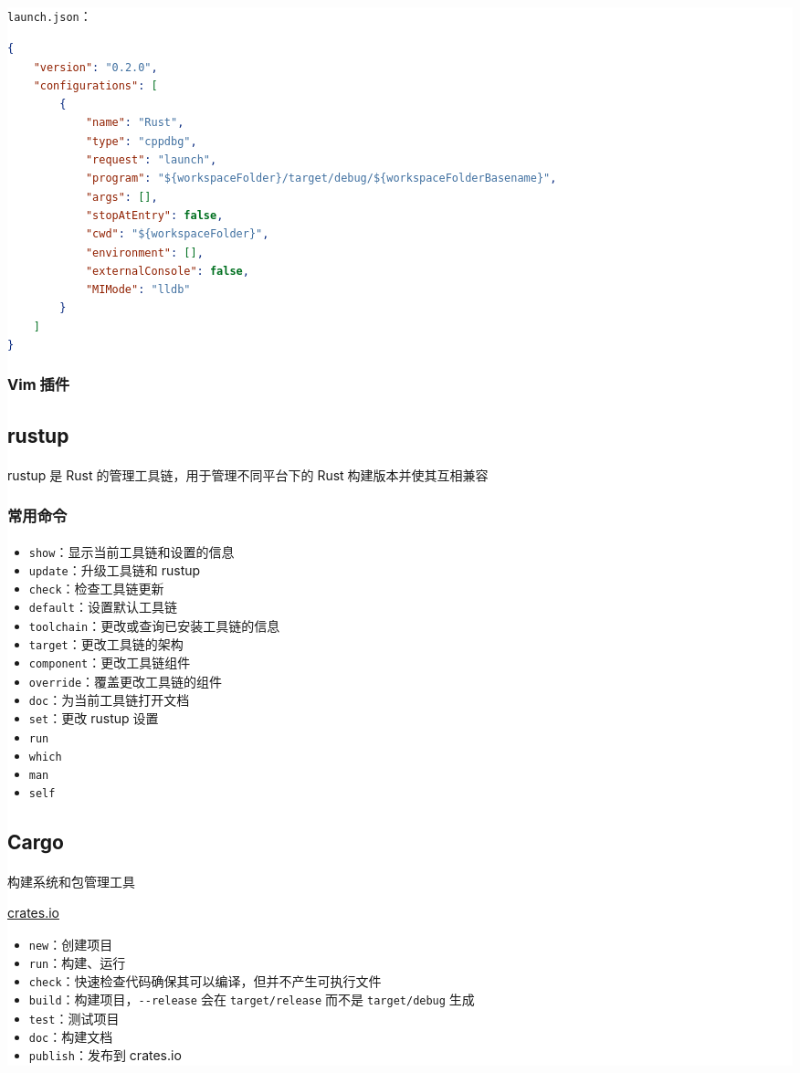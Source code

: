 `launch.json`：

```json
{
    "version": "0.2.0",
    "configurations": [
        {
            "name": "Rust",
            "type": "cppdbg",
            "request": "launch",
            "program": "${workspaceFolder}/target/debug/${workspaceFolderBasename}",
            "args": [],
            "stopAtEntry": false,
            "cwd": "${workspaceFolder}",
            "environment": [],
            "externalConsole": false,
            "MIMode": "lldb"
        }
    ]
}
```

### Vim 插件

## rustup
rustup 是 Rust 的管理工具链，用于管理不同平台下的 Rust 构建版本并使其互相兼容

### 常用命令

- `show`：显示当前工具链和设置的信息
- `update`：升级工具链和 rustup
- `check`：检查工具链更新
- `default`：设置默认工具链
- `toolchain`：更改或查询已安装工具链的信息
- `target`：更改工具链的架构
- `component`：更改工具链组件
- `override`：覆盖更改工具链的组件
- `doc`：为当前工具链打开文档
- `set`：更改 rustup 设置
- `run`
- `which`
- `man`
- `self`

## Cargo
构建系统和包管理工具

[crates.io](https://crates.io)

- `new`：创建项目
- `run`：构建、运行
- `check`：快速检查代码确保其可以编译，但并不产生可执行文件
- `build`：构建项目，`--release` 会在 `target/release` 而不是 `target/debug` 生成
- `test`：测试项目
- `doc`：构建文档
- `publish`：发布到 crates.io
